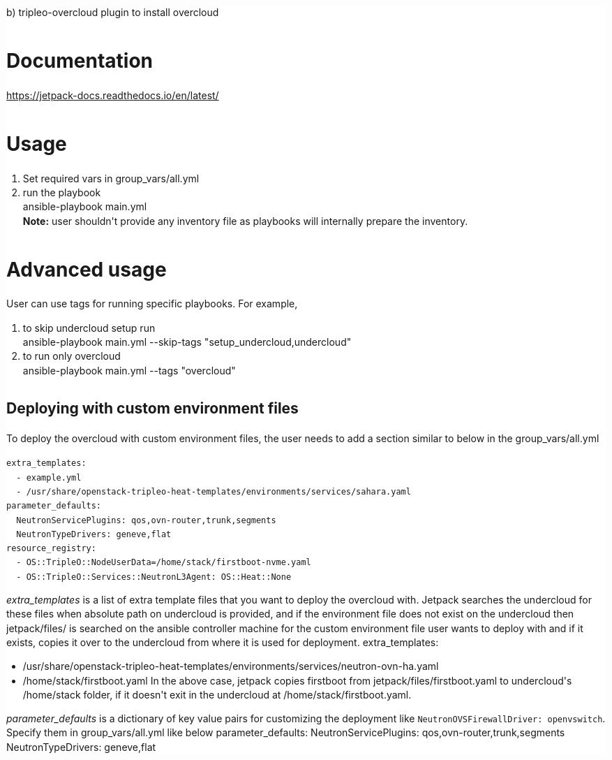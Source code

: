    b) tripleo-overcloud plugin to install overcloud

# Documentation
https://jetpack-docs.readthedocs.io/en/latest/

# Usage
1) Set required vars in group_vars/all.yml
2) run the playbook  
ansible-playbook main.yml  
**Note:** user shouldn't provide any inventory file as playbooks will internally prepare the inventory.

# Advanced usage

User can use tags for running specific playbooks. For example,
1) to skip undercloud setup run  
   ansible-playbook main.yml --skip-tags "setup_undercloud,undercloud"
2) to run only overcloud  
   ansible-playbook main.yml --tags "overcloud"

## Deploying with custom environment files  

To deploy the overcloud with custom environment files, the user needs to add a section similar to below in the group_vars/all.yml
```
extra_templates:
  - example.yml
  - /usr/share/openstack-tripleo-heat-templates/environments/services/sahara.yaml
parameter_defaults:
  NeutronServicePlugins: qos,ovn-router,trunk,segments
  NeutronTypeDrivers: geneve,flat
resource_registry:
  - OS::TripleO::NodeUserData=/home/stack/firstboot-nvme.yaml
  - OS::TripleO::Services::NeutronL3Agent: OS::Heat::None
```

*extra_templates* is a list of extra template files that you want to deploy the overcloud with. Jetpack searches the undercloud for these files when absolute path on undercloud is provided, and if the environment file does not exist on the undercloud then jetpack/files/ is searched on the ansible controller machine for the custom environment file user wants to deploy with and if it exists, copies it over to the undercloud from where it is used for deployment.
extra_templates:
  - /usr/share/openstack-tripleo-heat-templates/environments/services/neutron-ovn-ha.yaml
  - /home/stack/firstboot.yaml
In the above case, jetpack copies firstboot from jetpack/files/firstboot.yaml to undercloud's /home/stack folder, if it doesn't exit in the undercloud at /home/stack/firstboot.yaml.

*parameter_defaults* is a dictionary of key value pairs for customizing the deployment like ```NeutronOVSFirewallDriver: openvswitch```.
Specify them in group_vars/all.yml like below
parameter_defaults:
  NeutronServicePlugins: qos,ovn-router,trunk,segments
  NeutronTypeDrivers: geneve,flat
